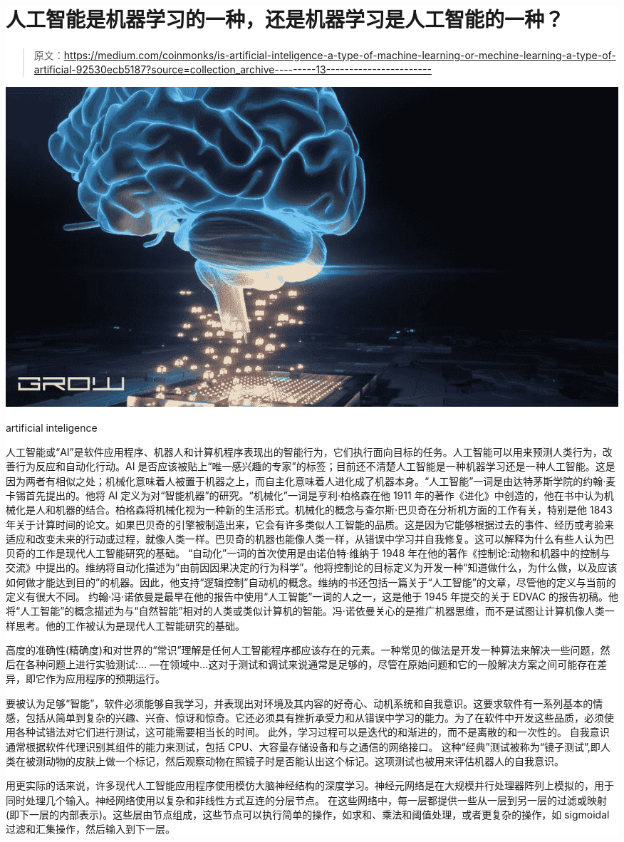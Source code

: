 # 人工智能是机器学习的一种，还是机器学习是人工智能的一种？

> 原文：<https://medium.com/coinmonks/is-artificial-inteligence-a-type-of-machine-learning-or-mechine-learning-a-type-of-artificial-92530ecb5187?source=collection_archive---------13----------------------->

![](img/3832959d9f022f33fe18a7ca8d9f10b4.png)

artificial inteligence

人工智能或“AI”是软件应用程序、机器人和计算机程序表现出的智能行为，它们执行面向目标的任务。人工智能可以用来预测人类行为，改善行为反应和自动化行动。AI 是否应该被贴上“唯一感兴趣的专家”的标签；目前还不清楚人工智能是一种机器学习还是一种人工智能。这是因为两者有相似之处；机械化意味着人被置于机器之上，而自主化意味着人进化成了机器本身。“人工智能”一词是由达特茅斯学院的约翰·麦卡锡首先提出的。他将 AI 定义为对“智能机器”的研究。“机械化”一词是亨利·柏格森在他 1911 年的著作《进化》中创造的，他在书中认为机械化是人和机器的结合。柏格森将机械化视为一种新的生活形式。机械化的概念与查尔斯·巴贝奇在分析机方面的工作有关，特别是他 1843 年关于计算时间的论文。如果巴贝奇的引擎被制造出来，它会有许多类似人工智能的品质。这是因为它能够根据过去的事件、经历或考验来适应和改变未来的行动或过程，就像人类一样。巴贝奇的机器也能像人类一样，从错误中学习并自我修复。这可以解释为什么有些人认为巴贝奇的工作是现代人工智能研究的基础。
“自动化”一词的首次使用是由诺伯特·维纳于 1948 年在他的著作《控制论:动物和机器中的控制与交流》中提出的。维纳将自动化描述为“由前因因果决定的行为科学”。他将控制论的目标定义为开发一种“知道做什么，为什么做，以及应该如何做才能达到目的”的机器。因此，他支持“逻辑控制”自动机的概念。维纳的书还包括一篇关于“人工智能”的文章，尽管他的定义与当前的定义有很大不同。
约翰·冯·诺依曼是最早在他的报告中使用“人工智能”一词的人之一，这是他于 1945 年提交的关于 EDVAC 的报告初稿。他将“人工智能”的概念描述为与“自然智能”相对的人类或类似计算机的智能。冯·诺依曼关心的是推广机器思维，而不是试图让计算机像人类一样思考。他的工作被认为是现代人工智能研究的基础。

高度的准确性(精确度)和对世界的“常识”理解是任何人工智能程序都应该存在的元素。一种常见的做法是开发一种算法来解决一些问题，然后在各种问题上进行实验测试:… —在领域中…这对于测试和调试来说通常是足够的，尽管在原始问题和它的一般解决方案之间可能存在差异，即它作为应用程序的预期运行。

要被认为足够“智能”，软件必须能够自我学习，并表现出对环境及其内容的好奇心、动机系统和自我意识。这要求软件有一系列基本的情感，包括从简单到复杂的兴趣、兴奋、惊讶和惊奇。它还必须具有挫折承受力和从错误中学习的能力。为了在软件中开发这些品质，必须使用各种试错法对它们进行测试，这可能需要相当长的时间。
此外，学习过程可以是迭代的和渐进的，而不是离散的和一次性的。
自我意识通常根据软件代理识别其组件的能力来测试，包括 CPU、大容量存储设备和与之通信的网络接口。
这种“经典”测试被称为“镜子测试”,即人类在被测动物的皮肤上做一个标记，然后观察动物在照镜子时是否能认出这个标记。这项测试也被用来评估机器人的自我意识。

用更实际的话来说，许多现代人工智能应用程序使用模仿大脑神经结构的深度学习。神经元网络是在大规模并行处理器阵列上模拟的，用于同时处理几个输入。神经网络使用以复杂和非线性方式互连的分层节点。
在这些网络中，每一层都提供一些从一层到另一层的过滤或映射(即下一层的内部表示)。这些层由节点组成，这些节点可以执行简单的操作，如求和、乘法和阈值处理，或者更复杂的操作，如 sigmoidal 过滤和汇集操作，然后输入到下一层。
